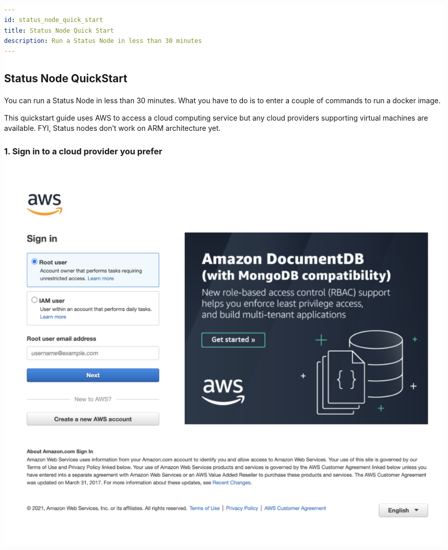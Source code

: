 ```yaml
---
id: status_node_quick_start
title: Status Node Quick Start
description: Run a Status Node in less than 30 minutes
---
```


## Status Node QuickStart

You can run a Status Node in less than 30 minutes. What you have to do is to enter a couple of commands to run a docker image. 

This quickstart guide uses AWS to access a cloud computing service but any cloud providers supporting virtual machines are available. FYI, Status nodes don’t work on ARM architecture yet.

### 1. Sign in to a cloud provider you prefer

<img src="./status_node_quick_start/sign-in.png" alt="sign-in" style="max-width:1000px;width:100%;margin:20px auto;padding:10px 0 10px 0;"/>
